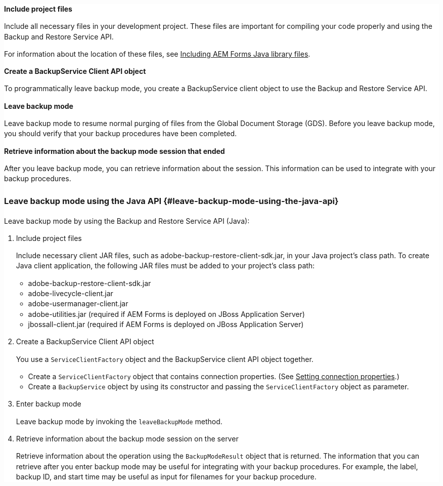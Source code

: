 **Include project files**

Include all necessary files in your development project. These files are important for compiling your code properly and using the Backup and Restore Service API.

For information about the location of these files, see [Including AEM Forms Java library files](/help/forms/developing/invoking-aem-forms-using-java.md#including-aem-forms-java-library-files).

**Create a BackupService Client API object**

To programmatically leave backup mode, you create a BackupService client object to use the Backup and Restore Service API.

**Leave backup mode**

Leave backup mode to resume normal purging of files from the Global Document Storage (GDS). Before you leave backup mode, you should verify that your backup procedures have been completed.

**Retrieve information about the backup mode session that ended**

After you leave backup mode, you can retrieve information about the session. This information can be used to integrate with your backup procedures.

### Leave backup mode using the Java API {#leave-backup-mode-using-the-java-api}

Leave backup mode by using the Backup and Restore Service API (Java):

1. Include project files

   Include necessary client JAR files, such as adobe-backup-restore-client-sdk.jar, in your Java project’s class path. To create Java client application, the following JAR files must be added to your project’s class path:

    * adobe-backup-restore-client-sdk.jar
    * adobe-livecycle-client.jar
    * adobe-usermanager-client.jar
    * adobe-utilities.jar (required if AEM Forms is deployed on JBoss Application Server)
    * jbossall-client.jar (required if AEM Forms is deployed on JBoss Application Server)

1. Create a BackupService Client API object

   You use a `ServiceClientFactory` object and the BackupService client API object together.

    * Create a `ServiceClientFactory` object that contains connection properties. (See [Setting connection properties](/help/forms/developing/invoking-aem-forms-using-java.md#setting-connection-properties).)
    * Create a `BackupService` object by using its constructor and passing the `ServiceClientFactory` object as parameter.

1. Enter backup mode

   Leave backup mode by invoking the `leaveBackupMode` method.

1. Retrieve information about the backup mode session on the server

   Retrieve information about the operation using the `BackupModeResult` object that is returned. The information that you can retrieve after you enter backup mode may be useful for integrating with your backup procedures. For example, the label, backup ID, and start time may be useful as input for filenames for your backup procedure.
